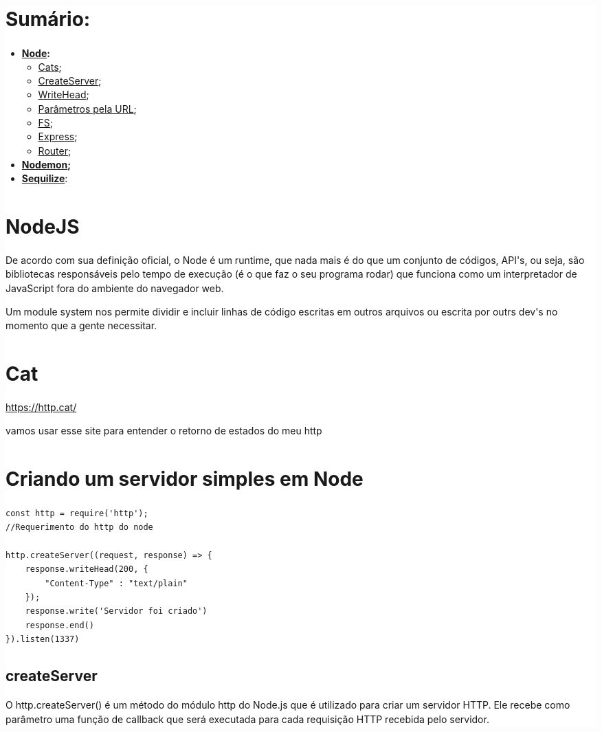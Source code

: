 # Sumário:

- **[Node](#NodeJS):**
    - [Cats](#cat);
    - [CreateServer](#criando-um-servidor-simples-em-node);
    - [WriteHead](#reswriteheadstatuscode-statusmessage-headers);
    - [Parâmetros pela URL](#passando-parâmetros-pela-url);
    - [FS](#módulo-fs);
    - [Express](#criando-rotas-usando-express);
    - [Router](#modularizando-as-rotas-do-app-nodejs);
- **[Nodemon](#nodemon);**
- **[Sequilize](#sequilize)**:

# NodeJS

De acordo com sua definição oficial, o Node é um runtime, que nada mais é do que um conjunto de códigos, API's, ou seja, são bibliotecas responsáveis pelo tempo de execução (é o que faz o seu programa rodar) que funciona como um interpretador de JavaScript fora do ambiente do navegador web.

Um module system nos permite dividir e incluir linhas de código escritas em outros arquivos ou escrita por outrs dev's no momento que a gente necessitar.



# Cat

https://http.cat/

vamos usar esse site para entender o retorno de estados do meu http


# Criando um servidor simples em Node 

```JS
const http = require('http');
//Requerimento do http do node

http.createServer((request, response) => {
    response.writeHead(200, {
        "Content-Type" : "text/plain"
    });
    response.write('Servidor foi criado')
    response.end()
}).listen(1337)
```

## createServer

O http.createServer() é um método do módulo http do Node.js que é utilizado para criar um servidor HTTP. Ele recebe como parâmetro uma função de callback que será executada para cada requisição HTTP recebida pelo servidor.
